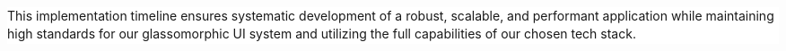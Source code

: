 This implementation timeline ensures systematic development of a robust, scalable, and performant application while maintaining high standards for our glassomorphic UI system and utilizing the full capabilities of our chosen tech stack.
